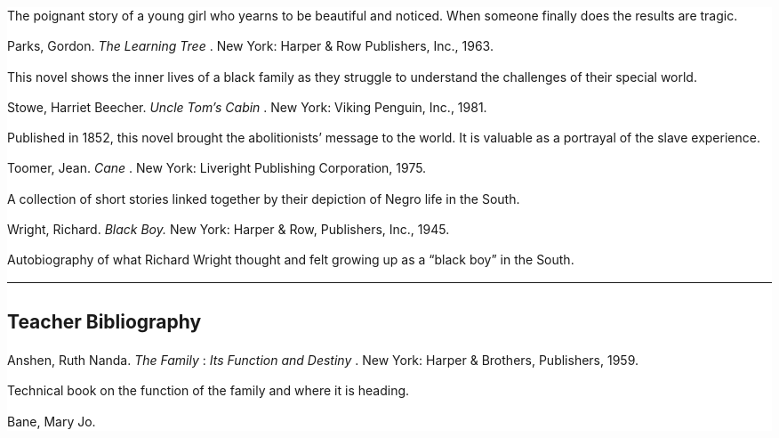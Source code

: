   The poignant story of a young girl who yearns to be beautiful and noticed. When someone finally does the results are tragic.
 </p>
 <p>
  Parks, Gordon.
  <i>
   The Learning Tree
  </i>
  . New York: Harper &amp; Row Publishers, Inc., 1963.
 </p>
 <p>
  This novel shows the inner lives of a black family as they struggle to understand the challenges of their special world.
 </p>
 <p>
  Stowe, Harriet Beecher.
  <i>
   Uncle Tom’s Cabin
  </i>
  . New York: Viking Penguin, Inc., 1981.
 </p>
 <p>
  Published in 1852, this novel brought the abolitionists’ message to the world. It is valuable as a portrayal of the slave experience.
 </p>
 <p>
  Toomer, Jean.
  <i>
   Cane
  </i>
  . New York: Liveright Publishing Corporation, 1975.
 </p>
 <p>
  A collection of short stories linked together by their depiction of Negro life in the South.
 </p>
 <p>
  Wright, Richard.
  <i>
   Black Boy.
  </i>
  New York: Harper &amp; Row, Publishers, Inc., 1945.
 </p>
 <p>
  Autobiography of what Richard Wright thought and felt growing up as a “black boy” in the South.
 </p>
<hr/>
 <h2>
  Teacher Bibliography
 </h2>
 Anshen, Ruth Nanda.
 <i>
  The Family
 </i>
 :
 <i>
  Its Function and Destiny
 </i>
 . New York: Harper &amp; Brothers, Publishers, 1959.
 <p>
  Technical book on the function of the family and where it is heading.
 </p>
 <p>
  Bane, Mary Jo.
  <i>